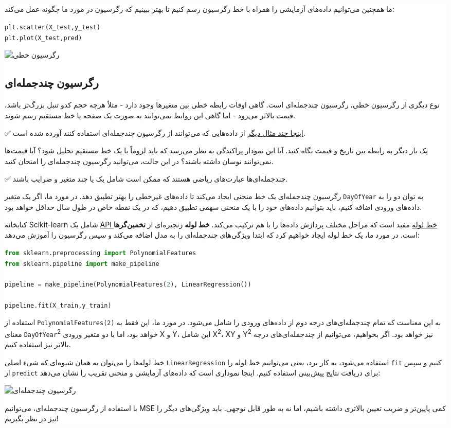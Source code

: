 ما همچنین می‌توانیم داده‌های آزمایشی را همراه با خط رگرسیون رسم کنیم تا بهتر ببینیم که رگرسیون در مورد ما چگونه عمل می‌کند:

```python
plt.scatter(X_test,y_test)
plt.plot(X_test,pred)
```  

<img alt="رگرسیون خطی" src="images/linear-results.png" width="50%" />

## رگرسیون چندجمله‌ای  

نوع دیگری از رگرسیون خطی، رگرسیون چندجمله‌ای است. گاهی اوقات رابطه خطی بین متغیرها وجود دارد - مثلاً هرچه حجم کدو تنبل بزرگ‌تر باشد، قیمت بالاتر می‌رود - اما گاهی این روابط نمی‌توانند به صورت یک صفحه یا خط مستقیم رسم شوند.

✅ [اینجا چند مثال دیگر](https://online.stat.psu.edu/stat501/lesson/9/9.8) از داده‌هایی که می‌توانند از رگرسیون چندجمله‌ای استفاده کنند آورده شده است.

یک بار دیگر به رابطه بین تاریخ و قیمت نگاه کنید. آیا این نمودار پراکندگی به نظر می‌رسد که باید لزوماً با یک خط مستقیم تحلیل شود؟ آیا قیمت‌ها نمی‌توانند نوسان داشته باشند؟ در این حالت، می‌توانید رگرسیون چندجمله‌ای را امتحان کنید.

✅ چندجمله‌ای‌ها عبارت‌های ریاضی هستند که ممکن است شامل یک یا چند متغیر و ضرایب باشند.

رگرسیون چندجمله‌ای یک خط منحنی ایجاد می‌کند تا داده‌های غیرخطی را بهتر تطبیق دهد. در مورد ما، اگر یک متغیر `DayOfYear` به توان دو را به داده‌های ورودی اضافه کنیم، باید بتوانیم داده‌های خود را با یک منحنی سهمی تطبیق دهیم، که در یک نقطه خاص در طول سال حداقل خواهد بود.

کتابخانه Scikit-learn شامل یک [API خط لوله](https://scikit-learn.org/stable/modules/generated/sklearn.pipeline.make_pipeline.html?highlight=pipeline#sklearn.pipeline.make_pipeline) مفید است که مراحل مختلف پردازش داده‌ها را با هم ترکیب می‌کند. **خط لوله** زنجیره‌ای از **تخمین‌گرها** است. در مورد ما، یک خط لوله ایجاد خواهیم کرد که ابتدا ویژگی‌های چندجمله‌ای را به مدل اضافه می‌کند و سپس رگرسیون را آموزش می‌دهد:

```python
from sklearn.preprocessing import PolynomialFeatures
from sklearn.pipeline import make_pipeline

pipeline = make_pipeline(PolynomialFeatures(2), LinearRegression())

pipeline.fit(X_train,y_train)
```  

استفاده از `PolynomialFeatures(2)` به این معناست که تمام چندجمله‌ای‌های درجه دوم از داده‌های ورودی را شامل می‌شود. در مورد ما، این فقط به معنای `DayOfYear`<sup>2</sup> خواهد بود، اما با دو متغیر ورودی X و Y، این شامل X<sup>2</sup>، XY و Y<sup>2</sup> نیز خواهد بود. اگر بخواهیم، می‌توانیم از چندجمله‌ای‌های درجه بالاتر نیز استفاده کنیم.

خط لوله‌ها را می‌توان به همان شیوه‌ای که شیء اصلی `LinearRegression` استفاده می‌شود، به کار برد، یعنی می‌توانیم خط لوله را `fit` کنیم و سپس از `predict` برای دریافت نتایج پیش‌بینی استفاده کنیم. اینجا نموداری است که داده‌های آزمایشی و منحنی تقریب را نشان می‌دهد:

<img alt="رگرسیون چندجمله‌ای" src="images/poly-results.png" width="50%" />

با استفاده از رگرسیون چندجمله‌ای، می‌توانیم MSE کمی پایین‌تر و ضریب تعیین بالاتری داشته باشیم، اما نه به طور قابل توجهی. باید ویژگی‌های دیگر را نیز در نظر بگیریم!

